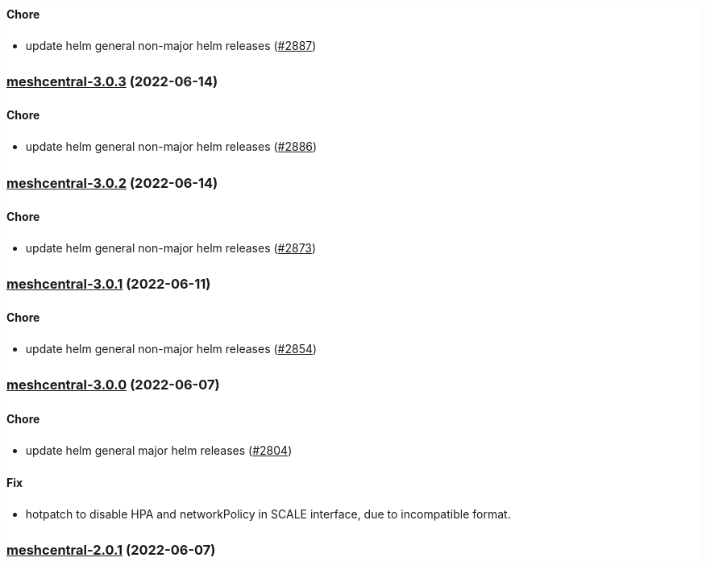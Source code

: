 #### Chore

* update helm general non-major helm releases ([#2887](https://github.com/truecharts/apps/issues/2887))



<a name="meshcentral-3.0.3"></a>
### [meshcentral-3.0.3](https://github.com/truecharts/apps/compare/meshcentral-3.0.2...meshcentral-3.0.3) (2022-06-14)

#### Chore

* update helm general non-major helm releases ([#2886](https://github.com/truecharts/apps/issues/2886))



<a name="meshcentral-3.0.2"></a>
### [meshcentral-3.0.2](https://github.com/truecharts/apps/compare/meshcentral-3.0.1...meshcentral-3.0.2) (2022-06-14)

#### Chore

* update helm general non-major helm releases ([#2873](https://github.com/truecharts/apps/issues/2873))



<a name="meshcentral-3.0.1"></a>
### [meshcentral-3.0.1](https://github.com/truecharts/apps/compare/meshcentral-3.0.0...meshcentral-3.0.1) (2022-06-11)

#### Chore

* update helm general non-major helm releases ([#2854](https://github.com/truecharts/apps/issues/2854))



<a name="meshcentral-3.0.0"></a>
### [meshcentral-3.0.0](https://github.com/truecharts/apps/compare/meshcentral-2.0.1...meshcentral-3.0.0) (2022-06-07)

#### Chore

* update helm general major helm releases ([#2804](https://github.com/truecharts/apps/issues/2804))

#### Fix

* hotpatch to disable HPA and networkPolicy in SCALE interface, due to incompatible format.



<a name="meshcentral-2.0.1"></a>
### [meshcentral-2.0.1](https://github.com/truecharts/apps/compare/meshcentral-1.1.17...meshcentral-2.0.1) (2022-06-07)
